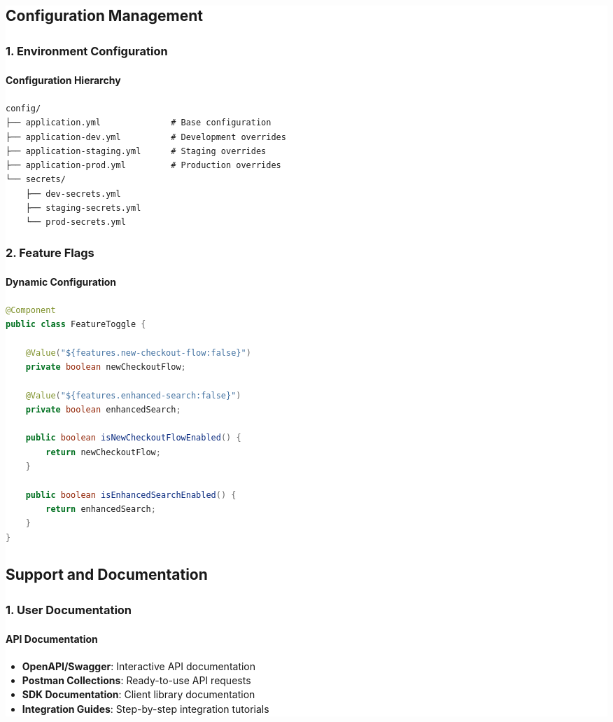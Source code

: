 ## Configuration Management

### 1. **Environment Configuration**

#### Configuration Hierarchy
```
config/
├── application.yml              # Base configuration
├── application-dev.yml          # Development overrides
├── application-staging.yml      # Staging overrides
├── application-prod.yml         # Production overrides
└── secrets/
    ├── dev-secrets.yml
    ├── staging-secrets.yml
    └── prod-secrets.yml
```

### 2. **Feature Flags**

#### Dynamic Configuration
```java
@Component
public class FeatureToggle {
    
    @Value("${features.new-checkout-flow:false}")
    private boolean newCheckoutFlow;
    
    @Value("${features.enhanced-search:false}")
    private boolean enhancedSearch;
    
    public boolean isNewCheckoutFlowEnabled() {
        return newCheckoutFlow;
    }
    
    public boolean isEnhancedSearchEnabled() {
        return enhancedSearch;
    }
}
```

## Support and Documentation

### 1. **User Documentation**

#### API Documentation
- **OpenAPI/Swagger**: Interactive API documentation
- **Postman Collections**: Ready-to-use API requests
- **SDK Documentation**: Client library documentation
- **Integration Guides**: Step-by-step integration tutorials
